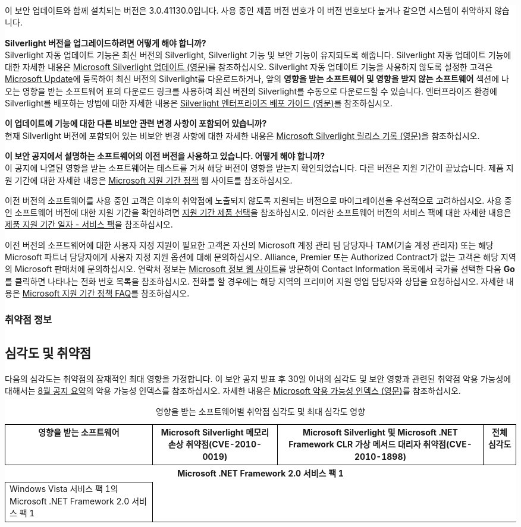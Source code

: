 이 보안 업데이트와 함께 설치되는 버전은 3.0.41130.0입니다. 사용 중인 제품 버전 번호가 이 버전 번호보다 높거나 같으면 시스템이 취약하지 않습니다.

**Silverlight 버전을 업그레이드하려면 어떻게 해야 합니까?**  
Silverlight 자동 업데이트 기능은 최신 버전의 Silverlight, Silverlight 기능 및 보안 기능이 유지되도록 해줍니다. Silverlight 자동 업데이트 기능에 대한 자세한 내용은 [Microsoft Silverlight 업데이트 (영문)](http://www.microsoft.com/silverlight/resources/documentation/updater.aspx)를 참조하십시오. Silverlight 자동 업데이트 기능을 사용하지 않도록 설정한 고객은 [Microsoft Update](http://go.microsoft.com/fwlink/?linkid=40747)에 등록하여 최신 버전의 Silverlight를 다운로드하거나, 앞의 **영향을 받는 소프트웨어 및 영향을 받지 않는 소프트웨어** 섹션에 나오는 영향을 받는 소프트웨어 표의 다운로드 링크를 사용하여 최신 버전의 Silverlight를 수동으로 다운로드할 수 있습니다. 엔터프라이즈 환경에 Silverlight를 배포하는 방법에 대한 자세한 내용은 [Silverlight 엔터프라이즈 배포 가이드 (영문)](http://go.microsoft.com/fwlink/?linkid=119611)를 참조하십시오.

**이 업데이트에 기능에 대한 다른 비보안 관련 변경 사항이 포함되어 있습니까?**  
현재 Silverlight 버전에 포함되어 있는 비보안 변경 사항에 대한 자세한 내용은 [Microsoft Silverlight 릴리스 기록 (영문)](http://go.microsoft.com/fwlink/?linkid=92598)을 참조하십시오.

**이 보안 공지에서 설명하는 소프트웨어의 이전 버전을 사용하고 있습니다. 어떻게 해야 합니까?**  
이 공지에 나열된 영향을 받는 소프트웨어는 테스트를 거쳐 해당 버전이 영향을 받는지 확인되었습니다. 다른 버전은 지원 기간이 끝났습니다. 제품 지원 기간에 대한 자세한 내용은 [Microsoft 지원 기간 정책](http://go.microsoft.com/fwlink/?linkid=21742) 웹 사이트를 참조하십시오.

이전 버전의 소프트웨어를 사용 중인 고객은 이후의 취약점에 노출되지 않도록 지원되는 버전으로 마이그레이션을 우선적으로 고려하십시오. 사용 중인 소프트웨어 버전에 대한 지원 기간을 확인하려면 [지원 기간 제품 선택](http://go.microsoft.com/fwlink/?linkid=169555)을 참조하십시오. 이러한 소프트웨어 버전의 서비스 팩에 대한 자세한 내용은 [제품 지원 기간 일자 - 서비스 팩](http://go.microsoft.com/fwlink/?linkid=89213)을 참조하십시오.

이전 버전의 소프트웨어에 대한 사용자 지정 지원이 필요한 고객은 자신의 Microsoft 계정 관리 팀 담당자나 TAM(기술 계정 관리자) 또는 해당 Microsoft 파트너 담당자에게 사용자 지정 지원 옵션에 대해 문의하십시오. Alliance, Premier 또는 Authorized Contract가 없는 고객은 해당 지역의 Microsoft 판매처에 문의하십시오. 연락처 정보는 [Microsoft 정보 웹 사이트](http://office.microsoft.com/ko-kr/outlook/default.aspx)를 방문하여 Contact Information 목록에서 국가를 선택한 다음 **Go**를 클릭하면 나타나는 전화 번호 목록을 참조하십시오. 전화를 할 경우에는 해당 지역의 프리미어 지원 영업 담당자와 상담을 요청하십시오. 자세한 내용은 [Microsoft 지원 기간 정책 FAQ](http://go.microsoft.com/fwlink/?linkid=169557)를 참조하십시오.

### 취약점 정보

심각도 및 취약점
----------------


다음의 심각도는 취약점의 잠재적인 최대 영향을 가정합니다. 이 보안 공지 발표 후 30일 이내의 심각도 및 보안 영향과 관련된 취약점 악용 가능성에 대해서는 [8월 공지 요약](http://technet.microsoft.com/security/bulletin/ms10-aug)의 악용 가능성 인덱스를 참조하십시오. 자세한 내용은 [Microsoft 악용 가능성 인덱스 (영문)](http://technet.microsoft.com/en-us/security/cc998259.aspx)를 참조하십시오.


<p></p>
<table class="dataTable">
<caption>
영향을 받는 소프트웨어별 취약점 심각도 및 최대 심각도 영향
</caption>
<tr class="thead">
<th style="border:1px solid black;" >
영향을 받는 소프트웨어
</th>
<th style="border:1px solid black;" >
Microsoft Silverlight 메모리 손상 취약점(CVE-2010-0019)
</th>
<th style="border:1px solid black;" >
Microsoft Silverlight 및 Microsoft .NET Framework CLR 가상 메서드 대리자 취약점(CVE-2010-1898)
</th>
<th style="border:1px solid black;" >
전체 심각도
</th>
</tr>
<tr>
<th colspan="4">
Microsoft .NET Framework 2.0 서비스 팩 1
</th>
</tr>
<tr>
<td style="border:1px solid black;">
Windows Vista 서비스 팩 1의 Microsoft .NET Framework 2.0 서비스 팩 1